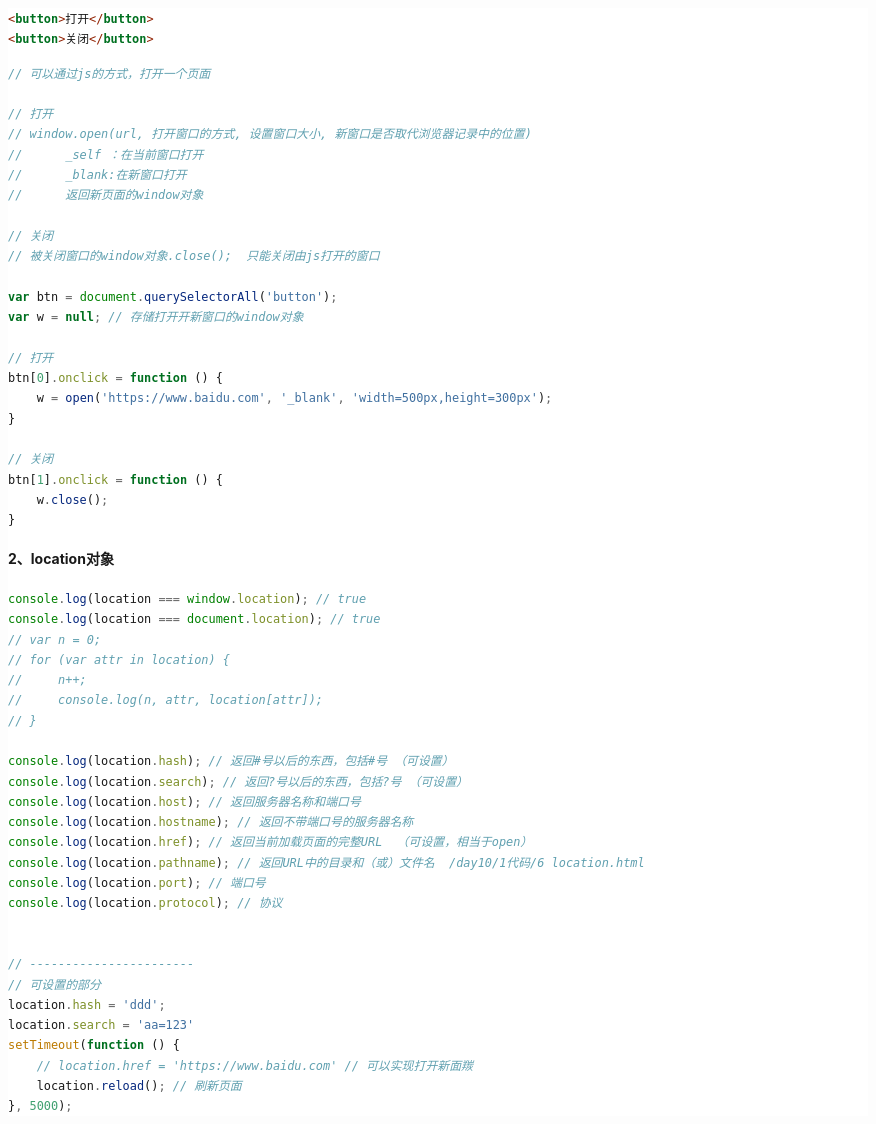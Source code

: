 ```html
<button>打开</button>
<button>关闭</button>
```

```js
// 可以通过js的方式，打开一个页面

// 打开
// window.open(url, 打开窗口的方式, 设置窗口大小, 新窗口是否取代浏览器记录中的位置)
// 	    _self ：在当前窗口打开
// 	    _blank:在新窗口打开
// 	    返回新页面的window对象

// 关闭
// 被关闭窗口的window对象.close();  只能关闭由js打开的窗口

var btn = document.querySelectorAll('button');
var w = null; // 存储打开开新窗口的window对象

// 打开
btn[0].onclick = function () {
    w = open('https://www.baidu.com', '_blank', 'width=500px,height=300px');
}

// 关闭
btn[1].onclick = function () {
    w.close();
}
```



#### 2、location对象

```js
console.log(location === window.location); // true
console.log(location === document.location); // true
// var n = 0;
// for (var attr in location) {
//     n++;
//     console.log(n, attr, location[attr]);
// }

console.log(location.hash); // 返回#号以后的东西，包括#号 （可设置）
console.log(location.search); // 返回?号以后的东西，包括?号 （可设置）
console.log(location.host); // 返回服务器名称和端口号
console.log(location.hostname); // 返回不带端口号的服务器名称
console.log(location.href); // 返回当前加载页面的完整URL  （可设置，相当于open）
console.log(location.pathname); // 返回URL中的目录和（或）文件名  /day10/1代码/6 location.html
console.log(location.port); // 端口号
console.log(location.protocol); // 协议


// -----------------------
// 可设置的部分
location.hash = 'ddd';
location.search = 'aa=123'
setTimeout(function () {
    // location.href = 'https://www.baidu.com' // 可以实现打开新面羰
    location.reload(); // 刷新页面
}, 5000);
```
